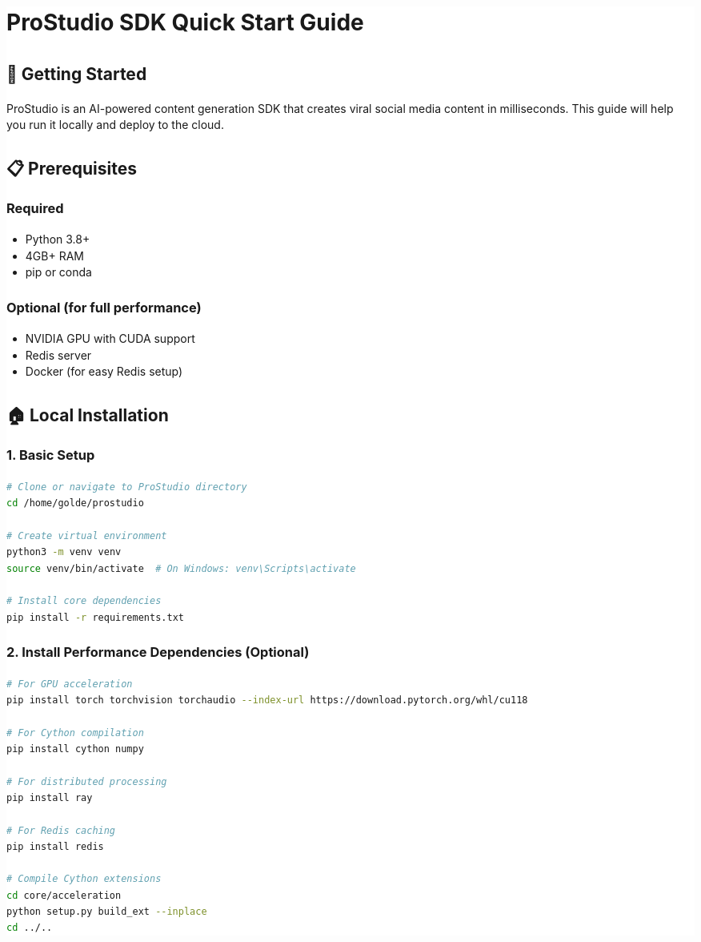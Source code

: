 # ProStudio SDK Quick Start Guide

## 🚀 Getting Started

ProStudio is an AI-powered content generation SDK that creates viral social media content in milliseconds. This guide will help you run it locally and deploy to the cloud.

## 📋 Prerequisites

### Required
- Python 3.8+
- 4GB+ RAM
- pip or conda

### Optional (for full performance)
- NVIDIA GPU with CUDA support
- Redis server
- Docker (for easy Redis setup)

## 🏠 Local Installation

### 1. Basic Setup

```bash
# Clone or navigate to ProStudio directory
cd /home/golde/prostudio

# Create virtual environment
python3 -m venv venv
source venv/bin/activate  # On Windows: venv\Scripts\activate

# Install core dependencies
pip install -r requirements.txt
```

### 2. Install Performance Dependencies (Optional)

```bash
# For GPU acceleration
pip install torch torchvision torchaudio --index-url https://download.pytorch.org/whl/cu118

# For Cython compilation
pip install cython numpy

# For distributed processing
pip install ray

# For Redis caching
pip install redis

# Compile Cython extensions
cd core/acceleration
python setup.py build_ext --inplace
cd ../..
```
